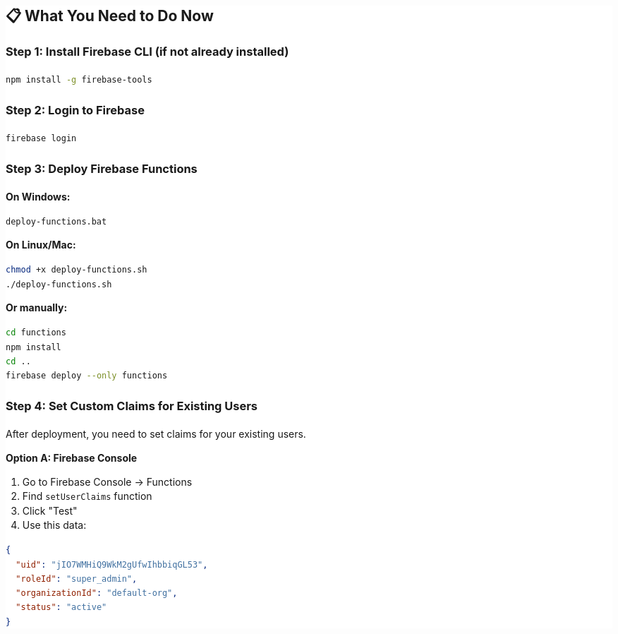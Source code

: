 ## 📋 What You Need to Do Now

### **Step 1: Install Firebase CLI** (if not already installed)

```bash
npm install -g firebase-tools
```

### **Step 2: Login to Firebase**

```bash
firebase login
```

### **Step 3: Deploy Firebase Functions**

**On Windows:**
```bash
deploy-functions.bat
```

**On Linux/Mac:**
```bash
chmod +x deploy-functions.sh
./deploy-functions.sh
```

**Or manually:**
```bash
cd functions
npm install
cd ..
firebase deploy --only functions
```

### **Step 4: Set Custom Claims for Existing Users**

After deployment, you need to set claims for your existing users.

**Option A: Firebase Console**
1. Go to Firebase Console → Functions
2. Find `setUserClaims` function
3. Click "Test"
4. Use this data:

```json
{
  "uid": "jIO7WMHiQ9WkM2gUfwIhbbiqGL53",
  "roleId": "super_admin",
  "organizationId": "default-org",
  "status": "active"
}
```
